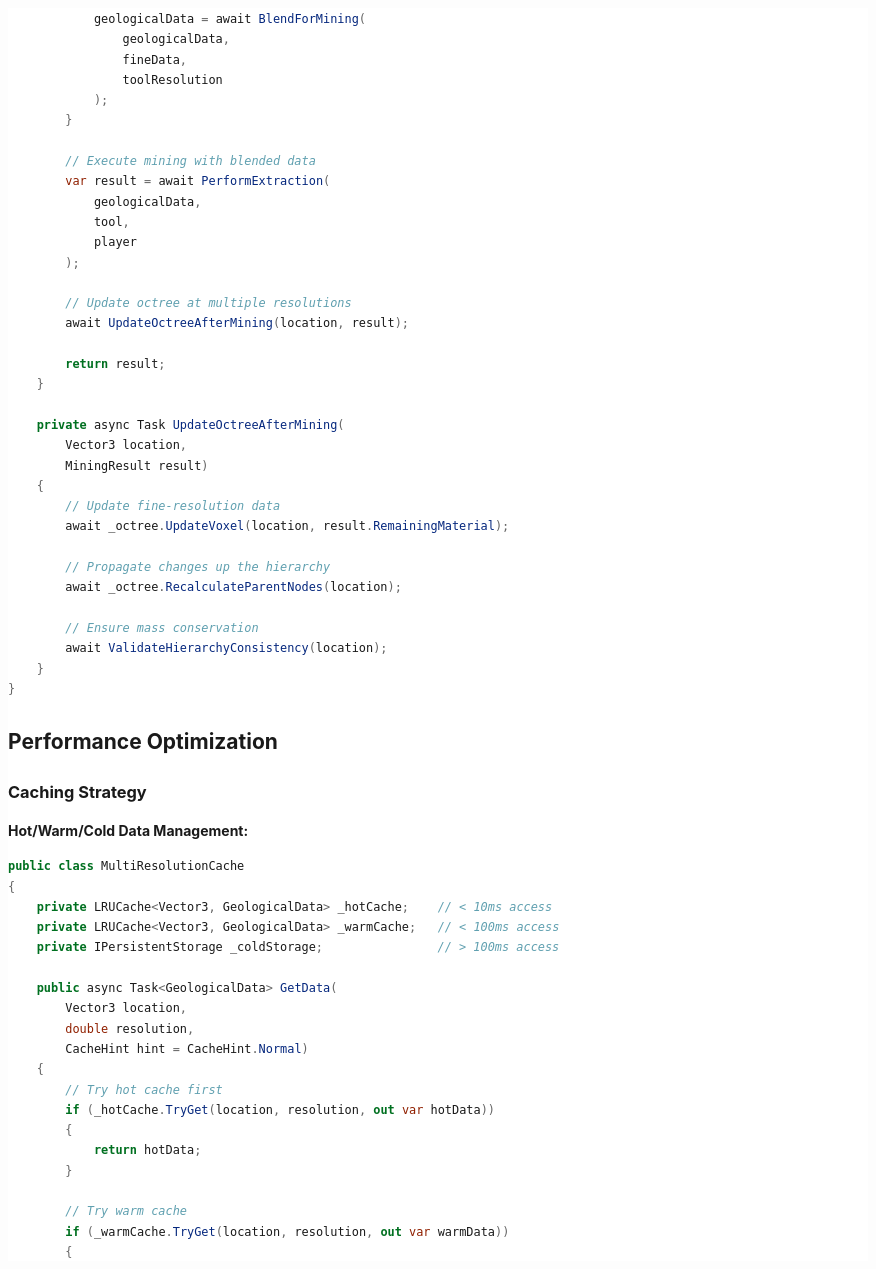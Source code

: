 ```csharp
            geologicalData = await BlendForMining(
                geologicalData,
                fineData,
                toolResolution
            );
        }
        
        // Execute mining with blended data
        var result = await PerformExtraction(
            geologicalData,
            tool,
            player
        );
        
        // Update octree at multiple resolutions
        await UpdateOctreeAfterMining(location, result);
        
        return result;
    }
    
    private async Task UpdateOctreeAfterMining(
        Vector3 location,
        MiningResult result)
    {
        // Update fine-resolution data
        await _octree.UpdateVoxel(location, result.RemainingMaterial);
        
        // Propagate changes up the hierarchy
        await _octree.RecalculateParentNodes(location);
        
        // Ensure mass conservation
        await ValidateHierarchyConsistency(location);
    }
}
```

## Performance Optimization

### Caching Strategy

**Hot/Warm/Cold Data Management:**

```csharp
public class MultiResolutionCache
{
    private LRUCache<Vector3, GeologicalData> _hotCache;    // < 10ms access
    private LRUCache<Vector3, GeologicalData> _warmCache;   // < 100ms access
    private IPersistentStorage _coldStorage;                // > 100ms access
    
    public async Task<GeologicalData> GetData(
        Vector3 location,
        double resolution,
        CacheHint hint = CacheHint.Normal)
    {
        // Try hot cache first
        if (_hotCache.TryGet(location, resolution, out var hotData))
        {
            return hotData;
        }
        
        // Try warm cache
        if (_warmCache.TryGet(location, resolution, out var warmData))
        {
```